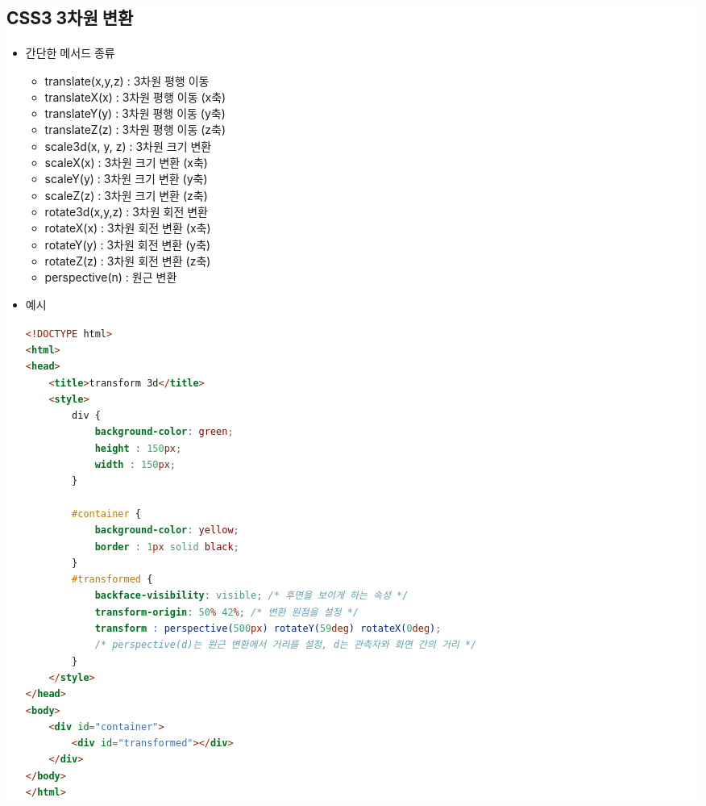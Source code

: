 

## CSS3 3차원 변환

* 간단한 메서드 종류

  * translate(x,y,z) : 3차원 평행 이동
  * translateX(x) : 3차원 평행 이동 (x축)
  * translateY(y) : 3차원 평행 이동 (y축)
  * translateZ(z) : 3차원 평행 이동 (z축)
  * scale3d(x, y, z) : 3차원 크기 변환
  * scaleX(x) : 3차원 크기 변환 (x축)
  * scaleY(y) : 3차원 크기 변환 (y축)
  * scaleZ(z) : 3차원 크기 변환 (z축)
  * rotate3d(x,y,z) : 3차원 회전 변환
  * rotateX(x) : 3차원 회전 변환 (x축)
  * rotateY(y) : 3차원 회전 변환 (y축)
  * rotateZ(z) : 3차원 회전 변환 (z축)
  * perspective(n) : 원근 변환

* 예시

  ```html
  <!DOCTYPE html>
  <html>
  <head>
      <title>transform 3d</title>
      <style>
          div {
              background-color: green;
              height : 150px;
              width : 150px;
          }
  
          #container {
              background-color: yellow;
              border : 1px solid black;
          }
          #transformed {
              backface-visibility: visible; /* 후면을 보이게 하는 속성 */
              transform-origin: 50% 42%; /* 변환 원점을 설정 */
              transform : perspective(500px) rotateY(59deg) rotateX(0deg);
              /* perspective(d)는 원근 변환에서 거리를 설정, d는 관측자와 화면 간의 거리 */
          }
      </style>
  </head>
  <body>
      <div id="container">
          <div id="transformed"></div>
      </div>
  </body>
  </html>
  ```
